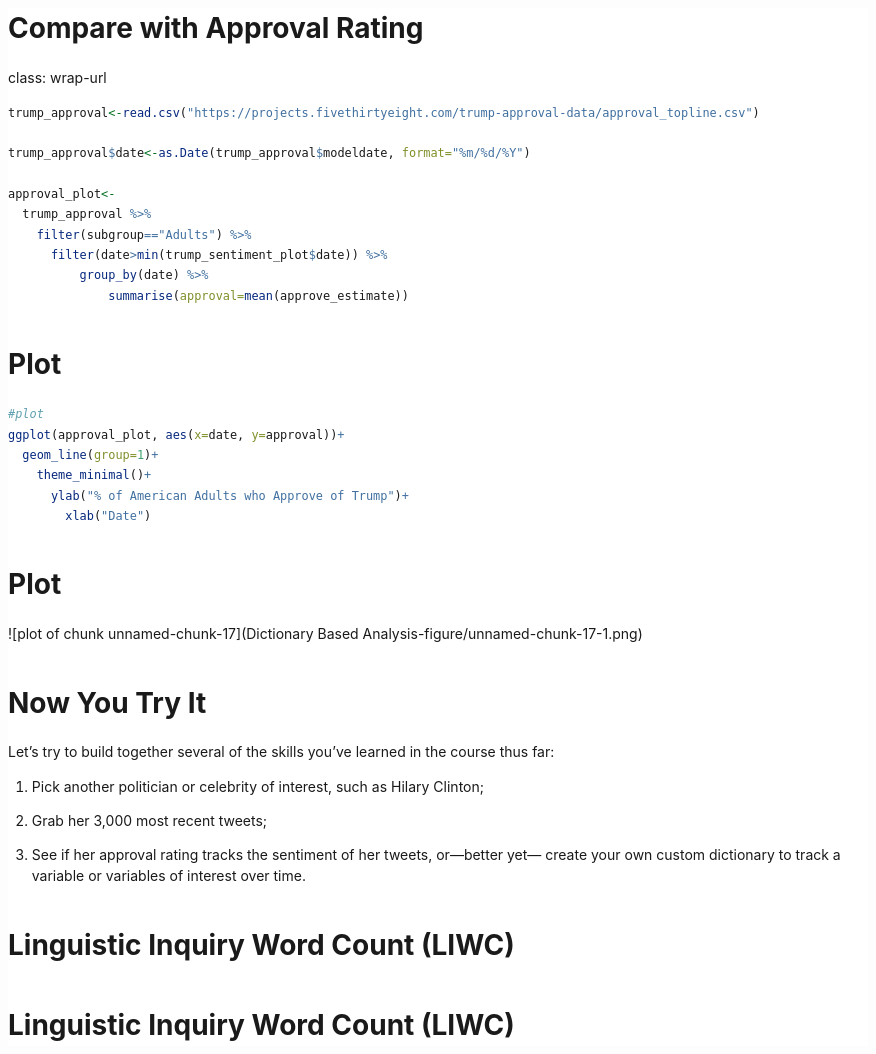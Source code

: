
Compare with Approval Rating
========================================================
class: wrap-url

```r
trump_approval<-read.csv("https://projects.fivethirtyeight.com/trump-approval-data/approval_topline.csv")

trump_approval$date<-as.Date(trump_approval$modeldate, format="%m/%d/%Y")

approval_plot<-
  trump_approval %>%
    filter(subgroup=="Adults") %>%
      filter(date>min(trump_sentiment_plot$date)) %>% 
          group_by(date) %>%
              summarise(approval=mean(approve_estimate))
```


Plot
========================================================


```r
#plot
ggplot(approval_plot, aes(x=date, y=approval))+
  geom_line(group=1)+
    theme_minimal()+
      ylab("% of American Adults who Approve of Trump")+
        xlab("Date")
```

Plot
========================================================

![plot of chunk unnamed-chunk-17](Dictionary Based Analysis-figure/unnamed-chunk-17-1.png)

Now You Try It
========================================================
Let’s try to build together several of the skills you’ve learned in the course thus far: 

1) Pick another politician or celebrity of interest, such as Hilary Clinton;

2) Grab her 3,000 most recent tweets;

3) See if her approval rating tracks the sentiment of her tweets, or—better yet— create your own custom dictionary to track a variable or variables of interest over time.

Linguistic Inquiry Word Count (LIWC)
========================================================


Linguistic Inquiry Word Count (LIWC)
========================================================
